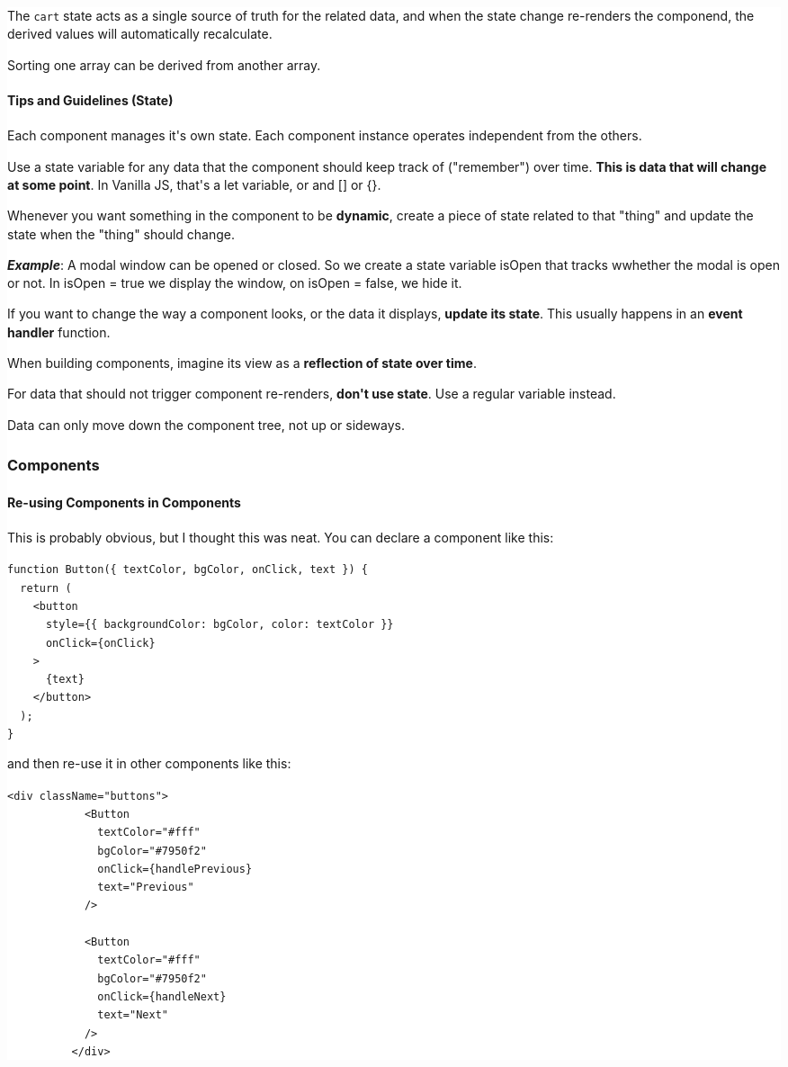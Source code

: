 The `cart` state acts as a single source of truth for the related data, and when the state change re-renders the componend, the derived values will automatically recalculate.

Sorting one array can be derived from another array.

#### Tips and Guidelines (State)

Each component manages it's own state. Each component instance operates independent from the others.

Use a state variable for any data that the component should keep track of ("remember") over time. **This is data that will change at some point**. In Vanilla JS, that's a let variable, or and [] or {}.

Whenever you want something in the component to be **dynamic**, create a piece of state related to that "thing" and update the state when the "thing" should change.

**_Example_**: A modal window can be opened or closed. So we create a state variable isOpen that tracks wwhether the modal is open or not. In isOpen = true we display the window, on isOpen = false, we hide it.

If you want to change the way a component looks, or the data it displays, **update its state**. This usually happens in an **event handler** function.

When building components, imagine its view as a **reflection of state over time**.

For data that should not trigger component re-renders, **don't use state**. Use a regular variable instead.

Data can only move down the component tree, not up or sideways.

### Components

#### Re-using Components in Components

This is probably obvious, but I thought this was neat. You can declare a component like this:

```
function Button({ textColor, bgColor, onClick, text }) {
  return (
    <button
      style={{ backgroundColor: bgColor, color: textColor }}
      onClick={onClick}
    >
      {text}
    </button>
  );
}
```

and then re-use it in other components like this:

```
<div className="buttons">
            <Button
              textColor="#fff"
              bgColor="#7950f2"
              onClick={handlePrevious}
              text="Previous"
            />

            <Button
              textColor="#fff"
              bgColor="#7950f2"
              onClick={handleNext}
              text="Next"
            />
          </div>
```
